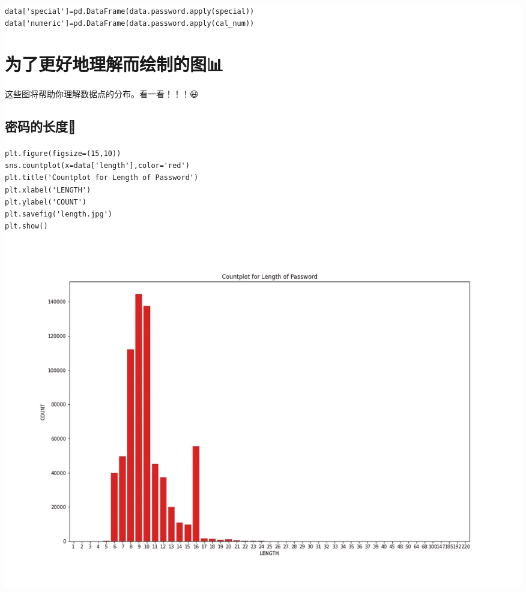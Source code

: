 ```
data['special']=pd.DataFrame(data.password.apply(special))
data['numeric']=pd.DataFrame(data.password.apply(cal_num))
```

# 为了更好地理解而绘制的图📊

这些图将帮助你理解数据点的分布。看一看！！！😃

## 密码的长度📏

```
plt.figure(figsize=(15,10))
sns.countplot(x=data['length'],color='red')
plt.title('Countplot for Length of Password')
plt.xlabel('LENGTH')
plt.ylabel('COUNT')
plt.savefig('length.jpg')
plt.show()
```

![](img/b568be5f03ed544746d54d999bd40164.png)
